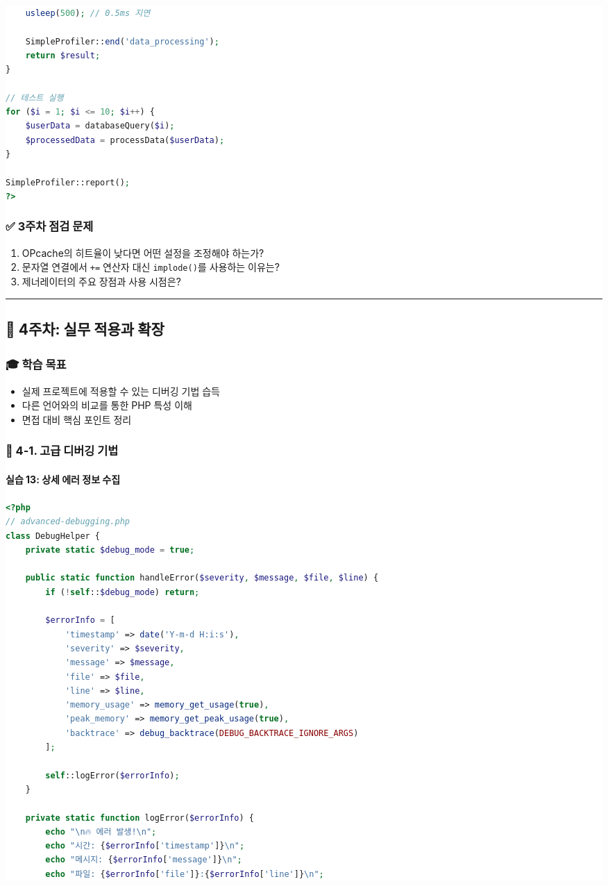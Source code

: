 ```php
    usleep(500); // 0.5ms 지연
    
    SimpleProfiler::end('data_processing');
    return $result;
}

// 테스트 실행
for ($i = 1; $i <= 10; $i++) {
    $userData = databaseQuery($i);
    $processedData = processData($userData);
}

SimpleProfiler::report();
?>
```

### ✅ 3주차 점검 문제

1. OPcache의 히트율이 낮다면 어떤 설정을 조정해야 하는가?
2. 문자열 연결에서 `+=` 연산자 대신 `implode()`를 사용하는 이유는?
3. 제너레이터의 주요 장점과 사용 시점은?

---

## 🚀 4주차: 실무 적용과 확장

### 🎓 학습 목표
- 실제 프로젝트에 적용할 수 있는 디버깅 기법 습득
- 다른 언어와의 비교를 통한 PHP 특성 이해
- 면접 대비 핵심 포인트 정리

### 📝 4-1. 고급 디버깅 기법

#### 실습 13: 상세 에러 정보 수집
```php
<?php
// advanced-debugging.php
class DebugHelper {
    private static $debug_mode = true;
    
    public static function handleError($severity, $message, $file, $line) {
        if (!self::$debug_mode) return;
        
        $errorInfo = [
            'timestamp' => date('Y-m-d H:i:s'),
            'severity' => $severity,
            'message' => $message,
            'file' => $file,
            'line' => $line,
            'memory_usage' => memory_get_usage(true),
            'peak_memory' => memory_get_peak_usage(true),
            'backtrace' => debug_backtrace(DEBUG_BACKTRACE_IGNORE_ARGS)
        ];
        
        self::logError($errorInfo);
    }
    
    private static function logError($errorInfo) {
        echo "\n🔥 에러 발생!\n";
        echo "시간: {$errorInfo['timestamp']}\n";
        echo "메시지: {$errorInfo['message']}\n";
        echo "파일: {$errorInfo['file']}:{$errorInfo['line']}\n";
```